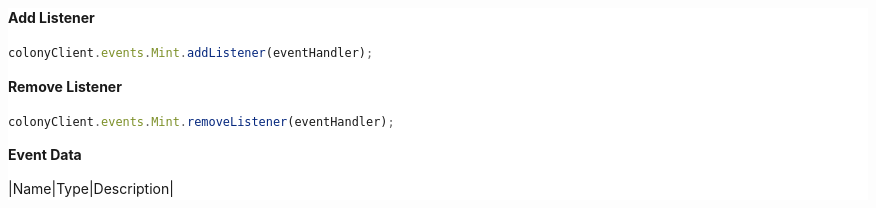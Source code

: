 **Add Listener**

```js
colonyClient.events.Mint.addListener(eventHandler);
```

**Remove Listener**

```js
colonyClient.events.Mint.removeListener(eventHandler);
```




**Event Data**

|Name|Type|Description|
